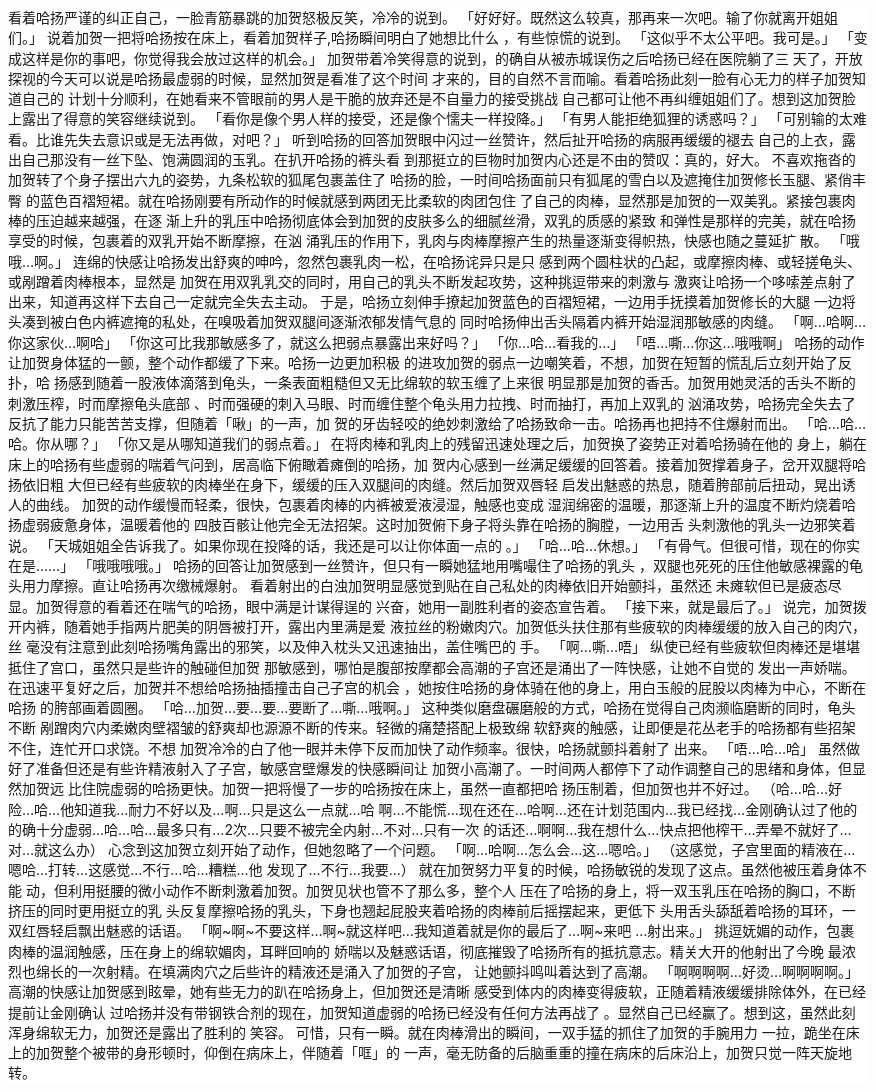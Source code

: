 看着哈扬严谨的纠正自己，一脸青筋暴跳的加贺怒极反笑，冷冷的说到。
「好好好。既然这么较真，那再来一次吧。输了你就离开姐姐们。」
说着加贺一把将哈扬按在床上，看着加贺样子,哈扬瞬间明白了她想比什么 ，有些惊慌的说到。
「这似乎不太公平吧。我可是。」
「变成这样是你的事吧，你觉得我会放过这样的机会。」
加贺带着冷笑得意的说到，的确自从被赤城误伤之后哈扬已经在医院躺了三 天了，开放探视的今天可以说是哈扬最虚弱的时候，显然加贺是看准了这个时间 才来的，目的自然不言而喻。看着哈扬此刻一脸有心无力的样子加贺知道自己的 计划十分顺利，在她看来不管眼前的男人是干脆的放弃还是不自量力的接受挑战 自己都可让他不再纠缠姐姐们了。想到这加贺脸上露出了得意的笑容继续说到。
「看你是像个男人样的接受，还是像个懦夫一样投降。」
「有男人能拒绝狐狸的诱惑吗？」
「可别输的太难看。比谁先失去意识或是无法再做，对吧？」
听到哈扬的回答加贺眼中闪过一丝赞许，然后扯开哈扬的病服再缓缓的褪去 自己的上衣，露出自己那没有一丝下坠、饱满圆润的玉乳。在扒开哈扬的裤头看 到那挺立的巨物时加贺内心还是不由的赞叹：真的，好大。
不喜欢拖沓的加贺转了个身子摆出六九的姿势，九条松软的狐尾包裹盖住了 哈扬的脸，一时间哈扬面前只有狐尾的雪白以及遮掩住加贺修长玉腿、紧俏丰臀 的蓝色百褶短裙。就在哈扬刚要有所动作的时候就感到两团无比柔软的肉团包住 了自己的肉棒，显然那是加贺的一双美乳。紧接包裹肉棒的压迫越来越强，在逐 渐上升的乳压中哈扬彻底体会到加贺的皮肤多么的细腻丝滑，双乳的质感的紧致 和弹性是那样的完美，就在哈扬享受的时候，包裹着的双乳开始不断摩擦，在汹 涌乳压的作用下，乳肉与肉棒摩擦产生的热量逐渐变得帜热，快感也随之蔓延扩 散。
「哦哦…啊。」
连绵的快感让哈扬发出舒爽的呻吟，忽然包裹乳肉一松，在哈扬诧异只是只 感到两个圆柱状的凸起，或摩擦肉棒、或轻搓龟头、或剐蹭着肉棒根本，显然是 加贺在用双乳乳交的同时，用自己的乳头不断发起攻势，这种挑逗带来的刺激与 激爽让哈扬一个哆嗦差点射了出来，知道再这样下去自己一定就完全失去主动。 于是，哈扬立刻伸手撩起加贺蓝色的百褶短裙，一边用手抚摸着加贺修长的大腿 一边将头凑到被白色内裤遮掩的私处，在嗅吸着加贺双腿间逐渐浓郁发情气息的 同时哈扬伸出舌头隔着内裤开始湿润那敏感的肉缝。
「啊…哈啊…你这家伙…啊哈」
「你这可比我那敏感多了，就这么把弱点暴露出来好吗？」
「你…哈…看我的…」
「唔…嘶…你这…哦哦啊」
哈扬的动作让加贺身体猛的一颤，整个动作都缓了下来。哈扬一边更加积极 的进攻加贺的弱点一边嘲笑着，不想，加贺在短暂的慌乱后立刻开始了反扑，哈 扬感到随着一股液体滴落到龟头，一条表面粗糙但又无比绵软的软玉缠了上来很 明显那是加贺的香舌。加贺用她灵活的舌头不断的刺激压榨，时而摩擦龟头底部 、时而强硬的刺入马眼、时而缠住整个龟头用力拉拽、时而抽打，再加上双乳的 汹涌攻势，哈扬完全失去了反抗了能力只能苦苦支撑，但随着「啾」的一声，加 贺的牙齿轻咬的绝妙刺激给了哈扬致命一击。哈扬再也把持不住爆射而出。
「哈…哈…哈。你从哪？」
「你又是从哪知道我们的弱点着。」
在将肉棒和乳肉上的残留迅速处理之后，加贺换了姿势正对着哈扬骑在他的 身上，躺在床上的哈扬有些虚弱的喘着气问到，居高临下俯瞰着瘫倒的哈扬，加 贺内心感到一丝满足缓缓的回答着。接着加贺撑着身子，岔开双腿将哈扬依旧粗 大但已经有些疲软的肉棒坐在身下，缓缓的压入双腿间的肉缝。然后加贺双唇轻 启发出魅惑的热息，随着胯部前后扭动，晃出诱人的曲线。
加贺的动作缓慢而轻柔，很快，包裹着肉棒的内裤被爱液浸湿，触感也变成 湿润绵密的温暖，那逐渐上升的温度不断灼烧着哈扬虚弱疲惫身体，温暖着他的 四肢百骸让他完全无法招架。这时加贺俯下身子将头靠在哈扬的胸膛，一边用舌 头刺激他的乳头一边邪笑着说。
「天城姐姐全告诉我了。如果你现在投降的话，我还是可以让你体面一点的 。」
「哈…哈…休想。」
「有骨气。但很可惜，现在的你实在是……」
「哦哦哦哦。」
哈扬的回答让加贺感到一丝赞许，但只有一瞬她猛地用嘴嘬住了哈扬的乳头 ，双腿也死死的压住他敏感裸露的龟头用力摩擦。直让哈扬再次缴械爆射。
看着射出的白浊加贺明显感觉到贴在自己私处的肉棒依旧开始颤抖，虽然还 未瘫软但已是疲态尽显。加贺得意的看着还在喘气的哈扬，眼中满是计谋得逞的 兴奋，她用一副胜利者的姿态宣告着。
「接下来，就是最后了。」
说完，加贺拨开内裤，随着她手指两片肥美的阴唇被打开，露出内里满是爱 液拉丝的粉嫩肉穴。加贺低头扶住那有些疲软的肉棒缓缓的放入自己的肉穴，丝 毫没有注意到此刻哈扬嘴角露出的邪笑，以及伸入枕头又迅速抽出，盖住嘴巴的 手。
「啊…嘶…唔」
纵使已经有些疲软但肉棒还是堪堪抵住了宫口，虽然只是些许的触碰但加贺 那敏感到，哪怕是腹部按摩都会高潮的子宫还是涌出了一阵快感，让她不自觉的 发出一声娇喘。在迅速平复好之后，加贺并不想给哈扬抽插撞击自己子宫的机会 ，她按住哈扬的身体骑在他的身上，用白玉般的屁股以肉棒为中心，不断在哈扬 的胯部画着圆圈。
「哈…加贺…要…要…要断了…嘶…哦啊。」
这种类似磨盘碾磨般的方式，哈扬在觉得自己肉濒临磨断的同时，龟头不断 剐蹭肉穴内柔嫩肉壁褶皱的舒爽却也源源不断的传来。轻微的痛楚搭配上极致绵 软舒爽的触感，让即便是花丛老手的哈扬都有些招架不住，连忙开口求饶。不想 加贺冷冷的白了他一眼并未停下反而加快了动作频率。很快，哈扬就颤抖着射了 出来。
「唔…哈…哈」
虽然做好了准备但还是有些许精液射入了子宫，敏感宫壁爆发的快感瞬间让 加贺小高潮了。一时间两人都停下了动作调整自己的思绪和身体，但显然加贺远 比住院虚弱的哈扬更快。加贺一把将慢了一步的哈扬按在床上，虽然一直都把哈 扬压制着，但加贺也并不好过。
（哈…哈…好险…哈…他知道我…耐力不好以及…啊…只是这么一点就…哈 啊…不能慌…现在还在…哈啊…还在计划范围内…我已经找…金刚确认过了他的 的确十分虚弱…哈…哈…最多只有…2次…只要不被完全内射…不对…只有一次 的话还…啊啊…我在想什么…快点把他榨干…弄晕不就好了…对…就这么办）
心念到这加贺立刻开始了动作，但她忽略了一个问题。
「啊…哈啊…怎么会…这…嗯哈。」
（这感觉，子宫里面的精液在…嗯哈…打转…这感觉…不行…哈…糟糕…他 发现了…不行…我要…）
就在加贺努力平复的时候，哈扬敏锐的发现了这点。虽然他被压着身体不能 动，但利用挺腰的微小动作不断刺激着加贺。加贺见状也管不了那么多，整个人 压在了哈扬的身上，将一双玉乳压在哈扬的胸口，不断挤压的同时更用挺立的乳 头反复摩擦哈扬的乳头，下身也翘起屁股夹着哈扬的肉棒前后摇摆起来，更低下 头用舌头舔舐着哈扬的耳环，一双红唇轻启飘出魅惑的话语。
「啊~啊~不要这样…啊~就这样吧…我知道着就是你的最后了…啊~来吧 …射出来。」
挑逗妩媚的动作，包裹肉棒的温润触感，压在身上的绵软媚肉，耳畔回响的 娇喘以及魅惑话语，彻底摧毁了哈扬所有的抵抗意志。精关大开的他射出了今晚 最浓烈也绵长的一次射精。在填满肉穴之后些许的精液还是涌入了加贺的子宫， 让她颤抖鸣叫着达到了高潮。
「啊啊啊啊…好烫…啊啊啊啊。」
高潮的快感让加贺感到眩晕，她有些无力的趴在哈扬身上，但加贺还是清晰 感受到体内的肉棒变得疲软，正随着精液缓缓排除体外，在已经提前让金刚确认 过哈扬并没有带钢铁合剂的现在，加贺知道虚弱的哈扬已经没有任何方法再战了 。显然自己已经赢了。想到这，虽然此刻浑身绵软无力，加贺还是露出了胜利的 笑容。
可惜，只有一瞬。就在肉棒滑出的瞬间，一双手猛的抓住了加贺的手腕用力 一拉，跪坐在床上的加贺整个被带的身形顿时，仰倒在病床上，伴随着「哐」的 一声，毫无防备的后脑重重的撞在病床的后床沿上，加贺只觉一阵天旋地转。